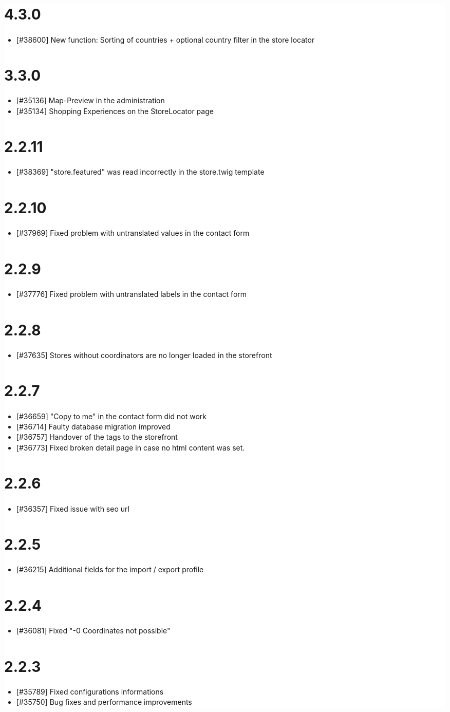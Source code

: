 # 4.3.0

- [#38600] New function: Sorting of countries + optional country filter in the store locator

# 3.3.0

- [#35136] Map-Preview in the administration
- [#35134] Shopping Experiences on the StoreLocator page

# 2.2.11

- [#38369] "store.featured" was read incorrectly in the store.twig template

# 2.2.10

- [#37969] Fixed problem with untranslated values in the contact form

# 2.2.9

- [#37776] Fixed problem with untranslated labels in the contact form

# 2.2.8

- [#37635] Stores without coordinators are no longer loaded in the storefront

# 2.2.7

- [#36659] "Copy to me" in the contact form did not work
- [#36714] Faulty database migration improved
- [#36757] Handover of the tags to the storefront
- [#36773] Fixed broken detail page in case no html content was set.

# 2.2.6
- [#36357] Fixed issue with seo url

# 2.2.5
- [#36215] Additional fields for the import / export profile

# 2.2.4
- [#36081] Fixed "-0 Coordinates not possible"

# 2.2.3
- [#35789] Fixed configurations informations
- [#35750] Bug fixes and performance improvements
